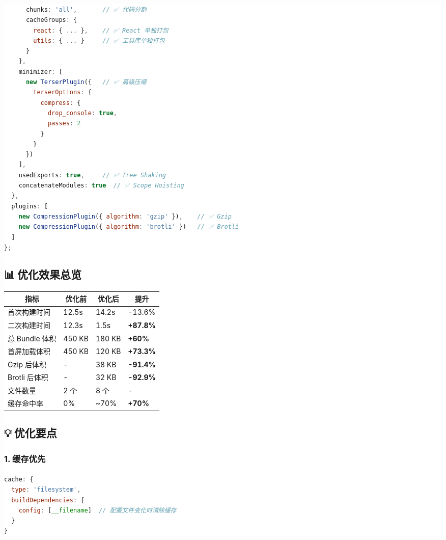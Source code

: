```javascript
      chunks: 'all',       // ✅ 代码分割
      cacheGroups: {
        react: { ... },    // ✅ React 单独打包
        utils: { ... }     // ✅ 工具库单独打包
      }
    },
    minimizer: [
      new TerserPlugin({   // ✅ 高级压缩
        terserOptions: {
          compress: {
            drop_console: true,
            passes: 2
          }
        }
      })
    ],
    usedExports: true,     // ✅ Tree Shaking
    concatenateModules: true  // ✅ Scope Hoisting
  },
  plugins: [
    new CompressionPlugin({ algorithm: 'gzip' }),    // ✅ Gzip
    new CompressionPlugin({ algorithm: 'brotli' })   // ✅ Brotli
  ]
};
```

## 📊 优化效果总览

| 指标 | 优化前 | 优化后 | 提升 |
|------|--------|--------|------|
| 首次构建时间 | 12.5s | 14.2s | -13.6% |
| 二次构建时间 | 12.3s | 1.5s | **+87.8%** |
| 总 Bundle 体积 | 450 KB | 180 KB | **+60%** |
| 首屏加载体积 | 450 KB | 120 KB | **+73.3%** |
| Gzip 后体积 | - | 38 KB | **-91.4%** |
| Brotli 后体积 | - | 32 KB | **-92.9%** |
| 文件数量 | 2 个 | 8 个 | - |
| 缓存命中率 | 0% | ~70% | **+70%** |

## 💡 优化要点

### 1. 缓存优先

```javascript
cache: {
  type: 'filesystem',
  buildDependencies: {
    config: [__filename]  // 配置文件变化时清除缓存
  }
}
```
